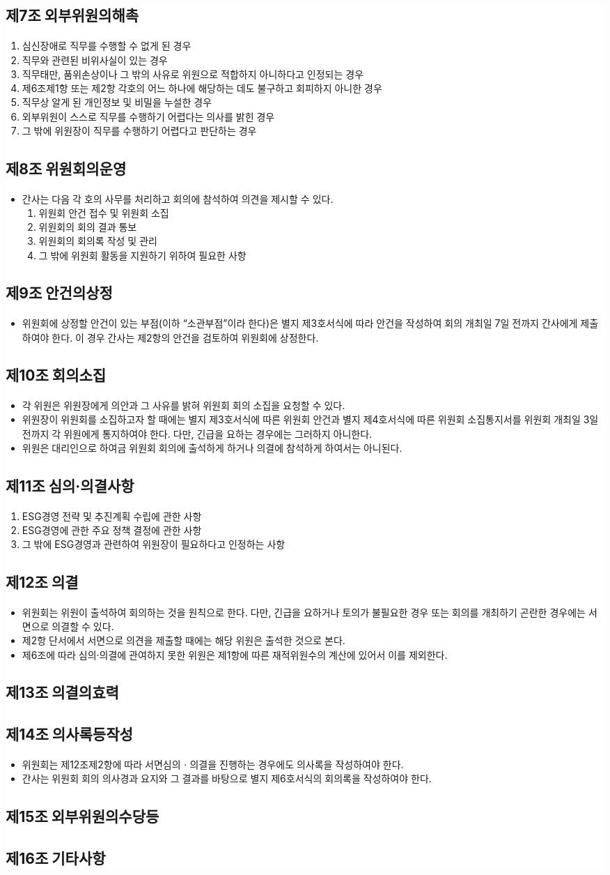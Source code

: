 ## 제7조 외부위원의해촉
1. 심신장애로 직무를 수행할 수 없게 된 경우
2. 직무와 관련된 비위사실이 있는 경우
3. 직무태만, 품위손상이나 그 밖의 사유로 위원으로 적합하지 아니하다고 인정되는 경우
4. 제6조제1항 또는 제2항 각호의 어느 하나에 해당하는 데도 불구하고 회피하지 아니한 경우
5. 직무상 알게 된 개인정보 및 비밀을 누설한 경우
6. 외부위원이 스스로 직무를 수행하기 어렵다는 의사를 밝힌 경우
7. 그 밖에 위원장이 직무를 수행하기 어렵다고 판단하는 경우

## 제8조 위원회의운영
- 간사는 다음 각 호의 사무를 처리하고 회의에 참석하여 의견을 제시할 수 있다.
  1. 위원회 안건 접수 및 위원회 소집
  2. 위원회의 회의 결과 통보
  3. 위원회의 회의록 작성 및 관리
  4. 그 밖에 위원회 활동을 지원하기 위하여 필요한 사항

## 제9조 안건의상정
- 위원회에 상정할 안건이 있는 부점(이하 “소관부점”이라 한다)은 별지 제3호서식에 따라 안건을 작성하여 회의 개최일 7일 전까지 간사에게 제출하여야 한다. 이 경우 간사는 제2항의 안건을 검토하여 위원회에 상정한다.

## 제10조 회의소집
- 각 위원은 위원장에게 의안과 그 사유를 밝혀 위원회 회의 소집을 요청할 수 있다.
- 위원장이 위원회를 소집하고자 할 때에는 별지 제3호서식에 따른 위원회 안건과 별지 제4호서식에 따른 위원회 소집통지서를 위원회 개최일 3일 전까지 각 위원에게 통지하여야 한다. 다만, 긴급을 요하는 경우에는 그러하지 아니한다.
- 위원은 대리인으로 하여금 위원회 회의에 출석하게 하거나 의결에 참석하게 하여서는 아니된다.

## 제11조 심의&#8231;의결사항
  1. ESG경영 전략 및 추진계획 수립에 관한 사항
  2. ESG경영에 관한 주요 정책 결정에 관한 사항
  3. 그 밖에 ESG경영과 관련하여 위원장이 필요하다고 인정하는 사항

## 제12조 의결
- 위원회는 위원이 출석하여 회의하는 것을 원칙으로 한다. 다만, 긴급을 요하거나 토의가 불필요한 경우 또는 회의를 개최하기 곤란한 경우에는 서면으로 의결할 수 있다.
- 제2항 단서에서 서면으로 의견을 제출할 때에는 해당 위원은 출석한 것으로 본다.
- 제6조에 따라 심의&#8231;의결에 관여하지 못한 위원은 제1항에 따른 재적위원수의 계산에 있어서 이를 제외한다.

## 제13조 의결의효력

## 제14조 의사록등작성
- 위원회는 제12조제2항에 따라 서면심의ㆍ의결을 진행하는 경우에도 의사록을 작성하여야 한다.
- 간사는 위원회 회의 의사경과 요지와 그 결과를 바탕으로 별지 제6호서식의 회의록을 작성하여야 한다.

## 제15조 외부위원의수당등

## 제16조 기타사항
